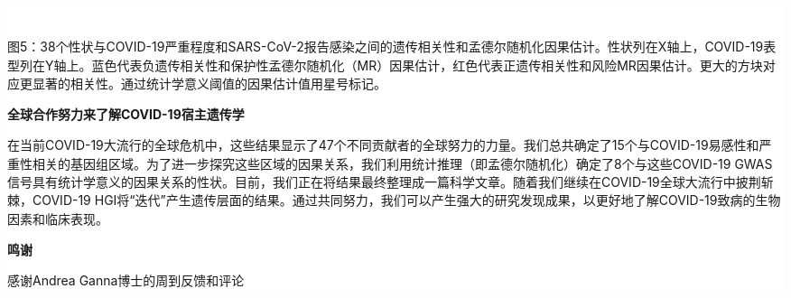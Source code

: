 <img alt="" src="https://lh4.googleusercontent.com/468HzIa5LtmDq2_8JhtvTeoCif98jcaLAOAUngPPJJD6O91EoqfWgFdVj-4FzCPJo3YDwejYu2RvITlGAelEm277lGq3bPm5KPk-Dcn3DUosc9Kwj5yaZW79ygXng9aXDXds4JN1" width="100%" />

图5：38个性状与COVID-19严重程度和SARS-CoV-2报告感染之间的遗传相关性和孟德尔随机化因果估计。性状列在X轴上，COVID-19表型列在Y轴上。蓝色代表负遗传相关性和保护性孟德尔随机化（MR）因果估计，红色代表正遗传相关性和风险MR因果估计。更大的方块对应更显著的相关性。通过统计学意义阈值的因果估计值用星号标记。

**全球合作努力来了解COVID-19宿主遗传学**

在当前COVID-19大流行的全球危机中，这些结果显示了47个不同贡献者的全球努力的力量。我们总共确定了15个与COVID-19易感性和严重性相关的基因组区域。为了进一步探究这些区域的因果关系，我们利用统计推理（即孟德尔随机化）确定了8个与这些COVID-19 GWAS信号具有统计学意义的因果关系的性状。目前，我们正在将结果最终整理成一篇科学文章。随着我们继续在COVID-19全球大流行中披荆斩棘，COVID-19 HGI将“迭代”产生遗传层面的结果。通过共同努力，我们可以产生强大的研究发现成果，以更好地了解COVID-19致病的生物因素和临床表现。

**鸣谢**



感谢Andrea Ganna博士的周到反馈和评论
